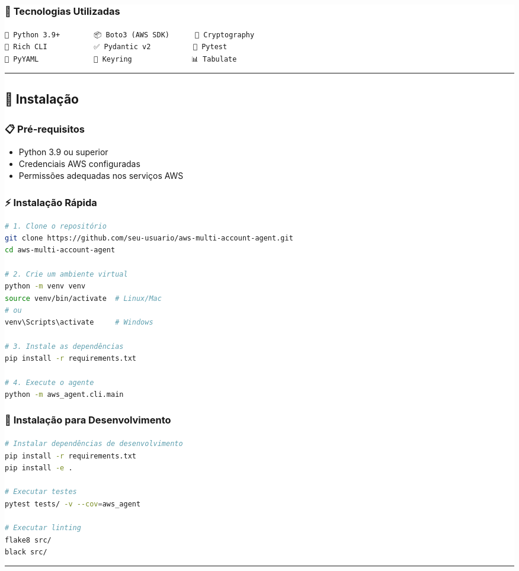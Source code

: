 ### 🔧 **Tecnologias Utilizadas**
```
🐍 Python 3.9+        📦 Boto3 (AWS SDK)      🔐 Cryptography
🎨 Rich CLI           ✅ Pydantic v2          🧪 Pytest
📝 PyYAML             🔑 Keyring              📊 Tabulate
```

---

## 🚀 **Instalação**

### 📋 **Pré-requisitos**
- Python 3.9 ou superior
- Credenciais AWS configuradas
- Permissões adequadas nos serviços AWS

### ⚡ **Instalação Rápida**
```bash
# 1. Clone o repositório
git clone https://github.com/seu-usuario/aws-multi-account-agent.git
cd aws-multi-account-agent

# 2. Crie um ambiente virtual
python -m venv venv
source venv/bin/activate  # Linux/Mac
# ou
venv\Scripts\activate     # Windows

# 3. Instale as dependências
pip install -r requirements.txt

# 4. Execute o agente
python -m aws_agent.cli.main
```

### 🔧 **Instalação para Desenvolvimento**
```bash
# Instalar dependências de desenvolvimento
pip install -r requirements.txt
pip install -e .

# Executar testes
pytest tests/ -v --cov=aws_agent

# Executar linting
flake8 src/
black src/
```

---

